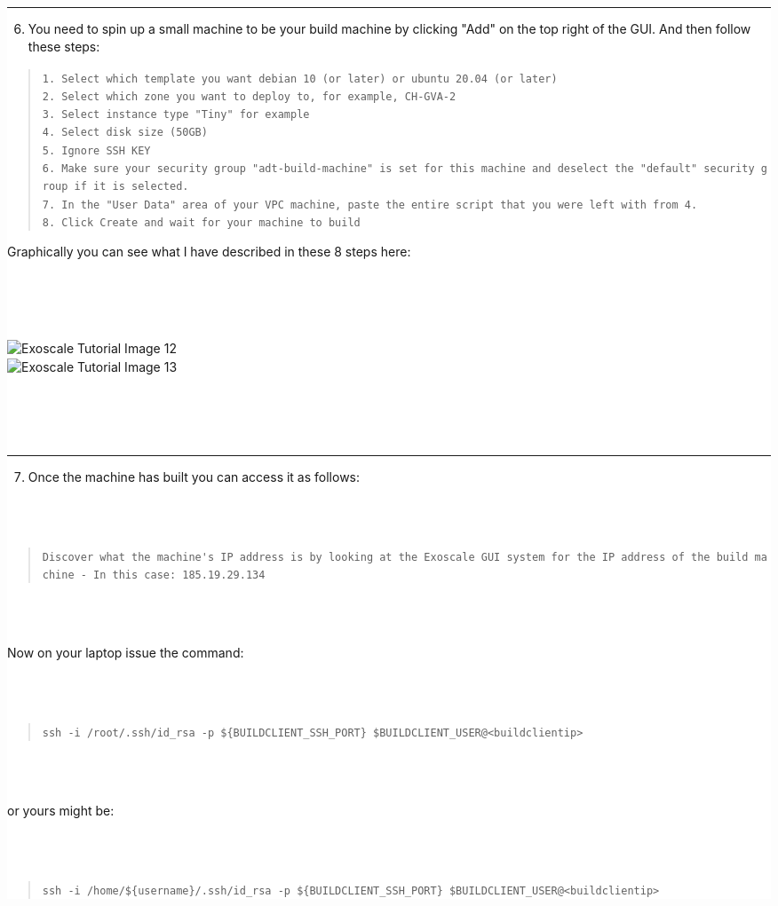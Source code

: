 ---------------

6) You need to spin up a small machine to be your build machine by clicking "Add" on the top right of the GUI. And then follow these steps:

>     1. Select which template you want debian 10 (or later) or ubuntu 20.04 (or later)
>     2. Select which zone you want to deploy to, for example, CH-GVA-2
>     3. Select instance type "Tiny" for example
>     4. Select disk size (50GB)
>     5. Ignore SSH KEY
>     6. Make sure your security group "adt-build-machine" is set for this machine and deselect the "default" security group if it is selected. 
>     7. In the "User Data" area of your VPC machine, paste the entire script that you were left with from 4.
>     8. Click Create and wait for your machine to build

Graphically you can see what I have described in these 8 steps here:

&nbsp;  
&nbsp;  
&nbsp;
	
![](https://www.codebreakers.uk/images/exoscaletutorial/image12.png "Exoscale Tutorial Image 12")  
![](https://www.codebreakers.uk/images/exoscaletutorial/image13.png "Exoscale Tutorial Image 13")  

&nbsp;  
&nbsp;  
&nbsp;
	
---------------

7) Once the machine has built you can access it as follows:
	
&nbsp;  
&nbsp; 
	
>     Discover what the machine's IP address is by looking at the Exoscale GUI system for the IP address of the build machine - In this case: 185.19.29.134

&nbsp;  
&nbsp;
	
Now on your laptop issue the command:

&nbsp;  
&nbsp;

>     ssh -i /root/.ssh/id_rsa -p ${BUILDCLIENT_SSH_PORT} $BUILDCLIENT_USER@<buildclientip>

&nbsp;  
&nbsp;
	
or yours might be:

&nbsp;  
&nbsp;
	
>     ssh -i /home/${username}/.ssh/id_rsa -p ${BUILDCLIENT_SSH_PORT} $BUILDCLIENT_USER@<buildclientip>	

